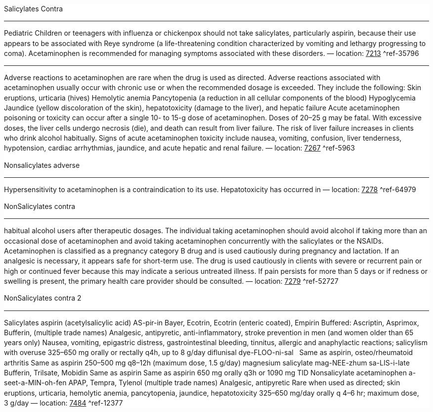 Salicylates Contra

---
Pediatric Children or teenagers with influenza or chickenpox should not take salicylates, particularly aspirin, because their use appears to be associated with Reye syndrome (a life-threatening condition characterized by vomiting and lethargy progressing to coma). Acetaminophen is recommended for managing symptoms associated with these disorders. — location: [7213](kindle://book?action=open&asin=B09FRF11YJ&location=7213) ^ref-35796

---
Adverse reactions to acetaminophen are rare when the drug is used as directed. Adverse reactions associated with acetaminophen usually occur with chronic use or when the recommended dosage is exceeded. They include the following: Skin eruptions, urticaria (hives) Hemolytic anemia Pancytopenia (a reduction in all cellular components of the blood) Hypoglycemia Jaundice (yellow discoloration of the skin), hepatotoxicity (damage to the liver), and hepatic failure Acute acetaminophen poisoning or toxicity can occur after a single 10- to 15-g dose of acetaminophen. Doses of 20–25 g may be fatal. With excessive doses, the liver cells undergo necrosis (die), and death can result from liver failure. The risk of liver failure increases in clients who drink alcohol habitually. Signs of acute acetaminophen toxicity include nausea, vomiting, confusion, liver tenderness, hypotension, cardiac arrhythmias, jaundice, and acute hepatic and renal failure. — location: [7267](kindle://book?action=open&asin=B09FRF11YJ&location=7267) ^ref-5963

Nonsalicylates adverse

---
Hypersensitivity to acetaminophen is a contraindication to its use. Hepatotoxicity has occurred in — location: [7278](kindle://book?action=open&asin=B09FRF11YJ&location=7278) ^ref-64979

NonSalicylates contra

---
habitual alcohol users after therapeutic dosages. The individual taking acetaminophen should avoid alcohol if taking more than an occasional dose of acetaminophen and avoid taking acetaminophen concurrently with the salicylates or the NSAIDs. Acetaminophen is classified as a pregnancy category B drug and is used cautiously during pregnancy and lactation. If an analgesic is necessary, it appears safe for short-term use. The drug is used cautiously in clients with severe or recurrent pain or high or continued fever because this may indicate a serious untreated illness. If pain persists for more than 5 days or if redness or swelling is present, the primary health care provider should be consulted. — location: [7279](kindle://book?action=open&asin=B09FRF11YJ&location=7279) ^ref-52727

NonSalicylates contra 2

---
Salicylates aspirin (acetylsalicylic acid) AS-pir-in Bayer, Ecotrin, Ecotrin (enteric coated), Empirin Buffered: Ascriptin, Asprimox, Bufferin, (multiple trade names) Analgesic, antipyretic, anti-inflammatory, stroke prevention in men (and women older than 65 years only) Nausea, vomiting, epigastric distress, gastrointestinal bleeding, tinnitus, allergic and anaphylactic reactions; salicylism with overuse 325–650 mg orally or rectally q4h, up to 8 g/day diflunisal dye-FLOO-ni-sal   Same as aspirin, osteo/rheumatoid arthritis Same as aspirin 250–500 mg q8–12h (maximum dose, 1.5 g/day) magnesium salicylate mag-NEE-zhum sa-LIS-i-late Bufferin, Trilsate, Mobidin Same as aspirin Same as aspirin 650 mg orally q3h or 1090 mg TID Nonsalicylate acetaminophen a-seet-a-MIN-oh-fen APAP, Tempra, Tylenol (multiple trade names) Analgesic, antipyretic Rare when used as directed; skin eruptions, urticaria, hemolytic anemia, pancytopenia, jaundice, hepatotoxicity 325–650 mg/day orally q 4–6 hr; maximum dose, 3 g/day — location: [7484](kindle://book?action=open&asin=B09FRF11YJ&location=7484) ^ref-12377
